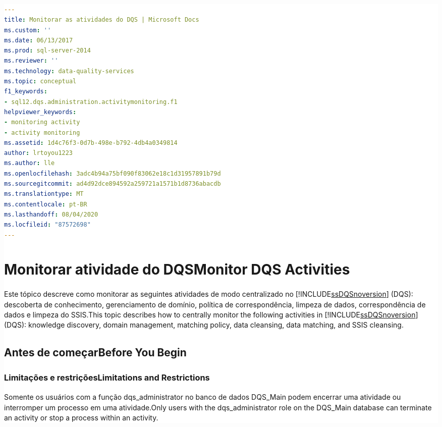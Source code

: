 ```yaml
---
title: Monitorar as atividades do DQS | Microsoft Docs
ms.custom: ''
ms.date: 06/13/2017
ms.prod: sql-server-2014
ms.reviewer: ''
ms.technology: data-quality-services
ms.topic: conceptual
f1_keywords:
- sql12.dqs.administration.activitymonitoring.f1
helpviewer_keywords:
- monitoring activity
- activity monitoring
ms.assetid: 1d4c76f3-0d7b-498e-b792-4db4a0349814
author: lrtoyou1223
ms.author: lle
ms.openlocfilehash: 3adc4b94a75bf090f83062e18c1d31957891b79d
ms.sourcegitcommit: ad4d92dce894592a259721a1571b1d8736abacdb
ms.translationtype: MT
ms.contentlocale: pt-BR
ms.lasthandoff: 08/04/2020
ms.locfileid: "87572698"
---
```

# <a name="monitor-dqs-activities"></a><span data-ttu-id="d8c12-102">Monitorar atividade do DQS</span><span class="sxs-lookup"><span data-stu-id="d8c12-102">Monitor DQS Activities</span></span>
  <span data-ttu-id="d8c12-103">Este tópico descreve como monitorar as seguintes atividades de modo centralizado no [!INCLUDE[ssDQSnoversion](../includes/ssdqsnoversion-md.md)] (DQS): descoberta de conhecimento, gerenciamento de domínio, política de correspondência, limpeza de dados, correspondência de dados e limpeza do SSIS.</span><span class="sxs-lookup"><span data-stu-id="d8c12-103">This topic describes how to centrally monitor the following activities in [!INCLUDE[ssDQSnoversion](../includes/ssdqsnoversion-md.md)] (DQS): knowledge discovery, domain management, matching policy, data cleansing, data matching, and SSIS cleansing.</span></span>

##  <a name="before-you-begin"></a><a name="BeforeYouBegin"></a> <span data-ttu-id="d8c12-104">Antes de começar</span><span class="sxs-lookup"><span data-stu-id="d8c12-104">Before You Begin</span></span>

###  <a name="limitations-and-restrictions"></a><a name="LimitationsRestrictions"></a> <span data-ttu-id="d8c12-105">Limitações e restrições</span><span class="sxs-lookup"><span data-stu-id="d8c12-105">Limitations and Restrictions</span></span>
 <span data-ttu-id="d8c12-106">Somente os usuários com a função dqs_administrator no banco de dados DQS_Main podem encerrar uma atividade ou interromper um processo em uma atividade.</span><span class="sxs-lookup"><span data-stu-id="d8c12-106">Only users with the dqs_administrator role on the DQS_Main database can terminate an activity or stop a process within an activity.</span></span>
